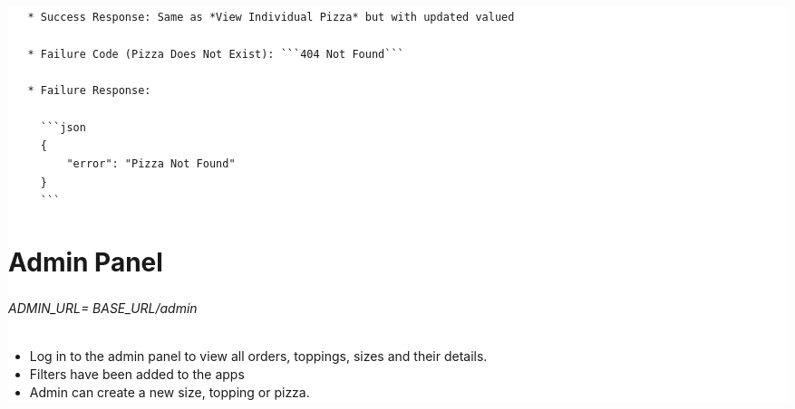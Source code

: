        * Success Response: Same as *View Individual Pizza* but with updated valued

       * Failure Code (Pizza Does Not Exist): ```404 Not Found```

       * Failure Response: 

         ```json
         {
             "error": "Pizza Not Found"
         }
         ```

         

# Admin Panel

###### ADMIN_URL= BASE_URL/admin



- Log in to the admin panel to view all orders, toppings, sizes and their details.
- Filters have been added to the apps
- Admin can create a new size, topping or pizza.